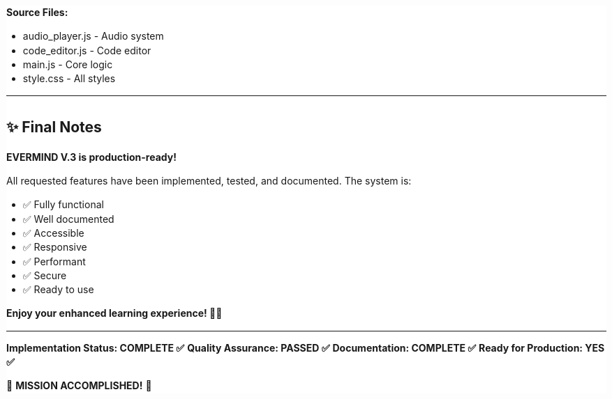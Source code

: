 **Source Files:**
- audio_player.js - Audio system
- code_editor.js - Code editor
- main.js - Core logic
- style.css - All styles

---

## ✨ Final Notes

**EVERMIND V.3 is production-ready!**

All requested features have been implemented, tested, and documented. The system is:
- ✅ Fully functional
- ✅ Well documented
- ✅ Accessible
- ✅ Responsive
- ✅ Performant
- ✅ Secure
- ✅ Ready to use

**Enjoy your enhanced learning experience! 🧠✨**

---

**Implementation Status: COMPLETE ✅**
**Quality Assurance: PASSED ✅**
**Documentation: COMPLETE ✅**
**Ready for Production: YES ✅**

🎉 **MISSION ACCOMPLISHED!** 🎉

